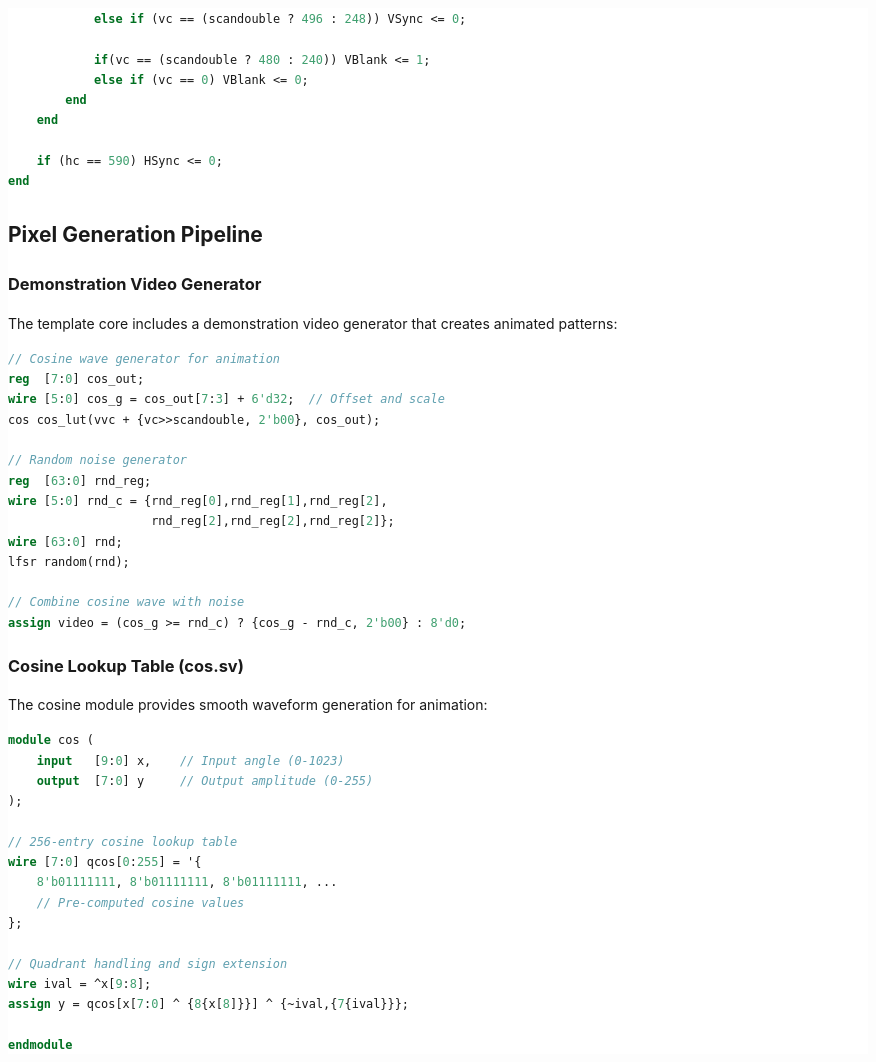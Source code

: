 ```systemverilog
            else if (vc == (scandouble ? 496 : 248)) VSync <= 0;
            
            if(vc == (scandouble ? 480 : 240)) VBlank <= 1;
            else if (vc == 0) VBlank <= 0;
        end
    end
    
    if (hc == 590) HSync <= 0;
end
```

## Pixel Generation Pipeline

### Demonstration Video Generator

The template core includes a demonstration video generator that creates animated patterns:

```systemverilog
// Cosine wave generator for animation
reg  [7:0] cos_out;
wire [5:0] cos_g = cos_out[7:3] + 6'd32;  // Offset and scale
cos cos_lut(vvc + {vc>>scandouble, 2'b00}, cos_out);

// Random noise generator  
reg  [63:0] rnd_reg;
wire [5:0] rnd_c = {rnd_reg[0],rnd_reg[1],rnd_reg[2],
                    rnd_reg[2],rnd_reg[2],rnd_reg[2]};
wire [63:0] rnd;
lfsr random(rnd);

// Combine cosine wave with noise
assign video = (cos_g >= rnd_c) ? {cos_g - rnd_c, 2'b00} : 8'd0;
```

### Cosine Lookup Table (cos.sv)

The cosine module provides smooth waveform generation for animation:

```systemverilog
module cos (
    input   [9:0] x,    // Input angle (0-1023)
    output  [7:0] y     // Output amplitude (0-255)
);

// 256-entry cosine lookup table
wire [7:0] qcos[0:255] = '{
    8'b01111111, 8'b01111111, 8'b01111111, ...
    // Pre-computed cosine values
};

// Quadrant handling and sign extension
wire ival = ^x[9:8];
assign y = qcos[x[7:0] ^ {8{x[8]}}] ^ {~ival,{7{ival}}};

endmodule
```
